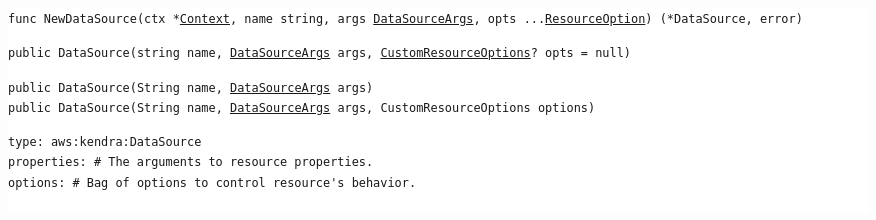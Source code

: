 <div>
<pulumi-choosable type="language" values="go">
<div class="highlight"><pre class="chroma"><code class="language-go" data-lang="go"><span class="k">func </span><span class="nx">NewDataSource</span><span class="p">(</span><span class="nx">ctx</span><span class="p"> *</span><span class="nx"><a href="https://pkg.go.dev/github.com/pulumi/pulumi/sdk/v3/go/pulumi?tab=doc#Context">Context</a></span><span class="p">,</span> <span class="nx">name</span><span class="p"> </span><span class="nx">string</span><span class="p">,</span> <span class="nx">args</span><span class="p"> </span><span class="nx"><a href="#inputs">DataSourceArgs</a></span><span class="p">,</span> <span class="nx">opts</span><span class="p"> ...</span><span class="nx"><a href="https://pkg.go.dev/github.com/pulumi/pulumi/sdk/v3/go/pulumi?tab=doc#ResourceOption">ResourceOption</a></span><span class="p">) (*<span class="nx">DataSource</span>, error)</span></code></pre></div>
</pulumi-choosable>
</div>

<div>
<pulumi-choosable type="language" values="csharp">
<div class="highlight"><pre class="chroma"><code class="language-csharp" data-lang="csharp"><span class="k">public </span><span class="nx">DataSource</span><span class="p">(</span><span class="nx">string</span><span class="p"> </span><span class="nx">name<span class="p">,</span> <span class="nx"><a href="#inputs">DataSourceArgs</a></span><span class="p"> </span><span class="nx">args<span class="p">,</span> <span class="nx"><a href="/docs/reference/pkg/dotnet/Pulumi/Pulumi.CustomResourceOptions.html">CustomResourceOptions</a></span><span class="p">? </span><span class="nx">opts = null<span class="p">)</span></code></pre></div>
</pulumi-choosable>
</div>

<div>
<pulumi-choosable type="language" values="java">
<div class="highlight"><pre class="chroma">
<code class="language-java" data-lang="java"><span class="k">public </span><span class="nx">DataSource</span><span class="p">(</span><span class="nx">String</span><span class="p"> </span><span class="nx">name<span class="p">,</span> <span class="nx"><a href="#inputs">DataSourceArgs</a></span><span class="p"> </span><span class="nx">args<span class="p">)</span>
<span class="k">public </span><span class="nx">DataSource</span><span class="p">(</span><span class="nx">String</span><span class="p"> </span><span class="nx">name<span class="p">,</span> <span class="nx"><a href="#inputs">DataSourceArgs</a></span><span class="p"> </span><span class="nx">args<span class="p">,</span> <span class="nx">CustomResourceOptions</span><span class="p"> </span><span class="nx">options<span class="p">)</span>
</code></pre></div>
</pulumi-choosable>
</div>

<div>
<pulumi-choosable type="language" values="yaml">
<div class="highlight"><pre class="chroma"><code class="language-yaml" data-lang="yaml">type: <span class="nx">aws:kendra:DataSource</span><span class="p"></span>
<span class="p">properties</span><span class="p">: </span><span class="c">#&nbsp;The arguments to resource properties.</span>
<span class="p"></span><span class="p">options</span><span class="p">: </span><span class="c">#&nbsp;Bag of options to control resource&#39;s behavior.</span>
<span class="p"></span>
</code></pre></div>
</pulumi-choosable>
</div>
